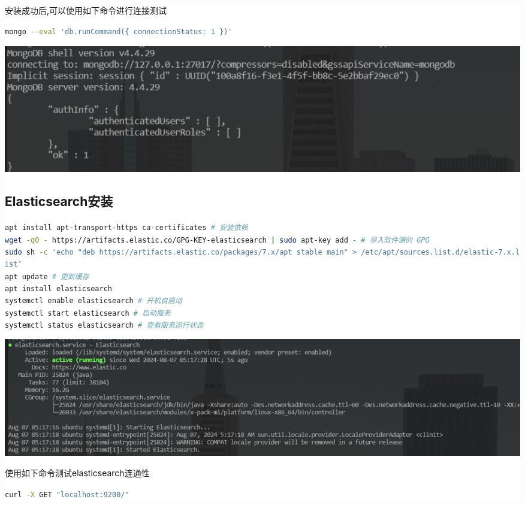 安装成功后,可以使用如下命令进行连接测试

```bash
mongo --eval 'db.runCommand({ connectionStatus: 1 })'
```

![image-IAcJzT6IPEqlNZJFLyKRFctL7vTvAne1](deploy_linux_zh.assets/image-IAcJzT6IPEqlNZJFLyKRFctL7vTvAne1.png)

## Elasticsearch安装

```bash
apt install apt-transport-https ca-certificates # 安装依赖
wget -qO - https://artifacts.elastic.co/GPG-KEY-elasticsearch | sudo apt-key add - # 导入软件源的 GPG
sudo sh -c 'echo "deb https://artifacts.elastic.co/packages/7.x/apt stable main" > /etc/apt/sources.list.d/elastic-7.x.list'
apt update # 更新缓存
apt install elasticsearch
systemctl enable elasticsearch # 开机自启动
systemctl start elasticsearch # 启动服务
systemctl status elasticsearch # 查看服务运行状态
```

![image-hQpvdT22OnW3HdnyECyGmrCRJUKrW4d3](deploy_linux_zh.assets/image-hQpvdT22OnW3HdnyECyGmrCRJUKrW4d3.png)

使用如下命令测试elasticsearch连通性

```bash
curl -X GET "localhost:9200/"
```
